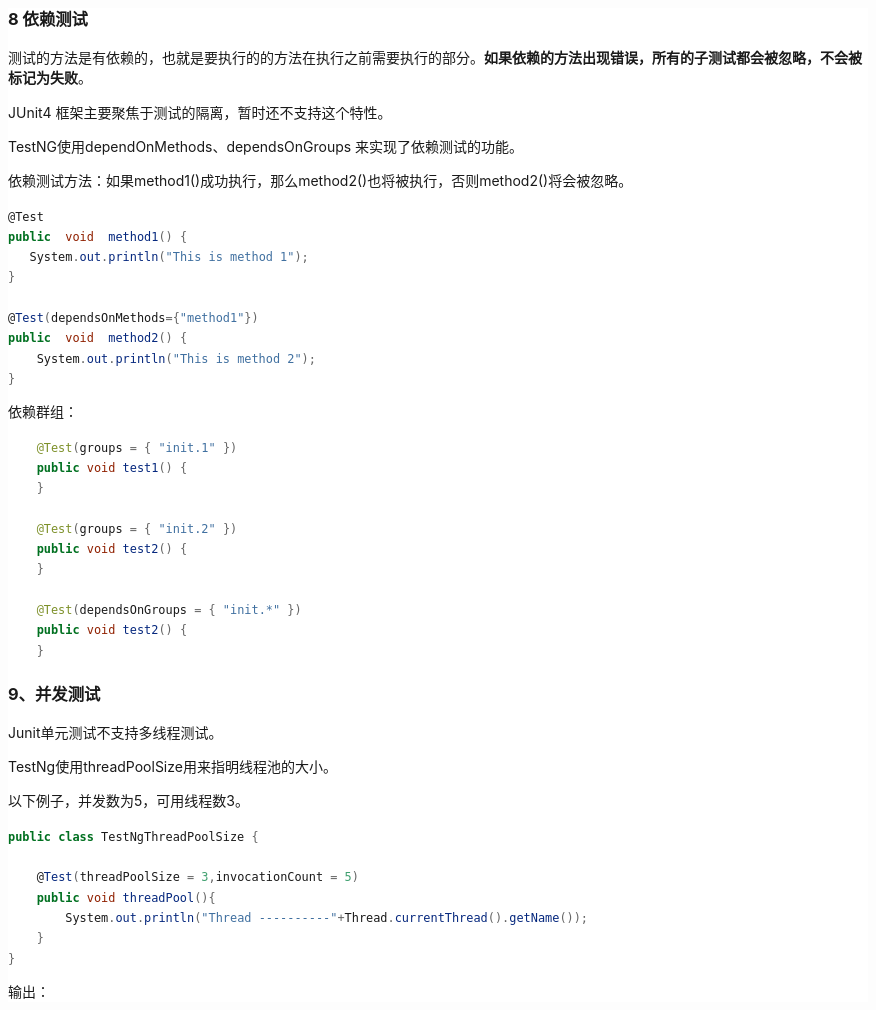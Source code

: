 ### 8 依赖测试

测试的方法是有依赖的，也就是要执行的的方法在执行之前需要执行的部分。**如果依赖的方法出现错误，所有的子测试都会被忽略，不会被标记为失败**。

JUnit4 框架主要聚焦于测试的隔离，暂时还不支持这个特性。

TestNG使用dependOnMethods、dependsOnGroups 来实现了依赖测试的功能。

依赖测试方法：如果method1()成功执行，那么method2()也将被执行，否则method2()将会被忽略。

```csharp
@Test
public  void  method1() {
   System.out.println("This is method 1");
}

@Test(dependsOnMethods={"method1"})
public  void  method2() {
    System.out.println("This is method 2");
}
```

依赖群组：

```java
    @Test(groups = { "init.1" })
    public void test1() {
    }

    @Test(groups = { "init.2" })
    public void test2() {
    }

    @Test(dependsOnGroups = { "init.*" })
    public void test2() { 
    }
```

### 9、并发测试

Junit单元测试不支持多线程测试。

TestNg使用threadPoolSize用来指明线程池的大小。

以下例子，并发数为5，可用线程数3。

```csharp
public class TestNgThreadPoolSize {
    
    @Test(threadPoolSize = 3,invocationCount = 5)
    public void threadPool(){
        System.out.println("Thread ----------"+Thread.currentThread().getName());
    }
}
```

输出：
